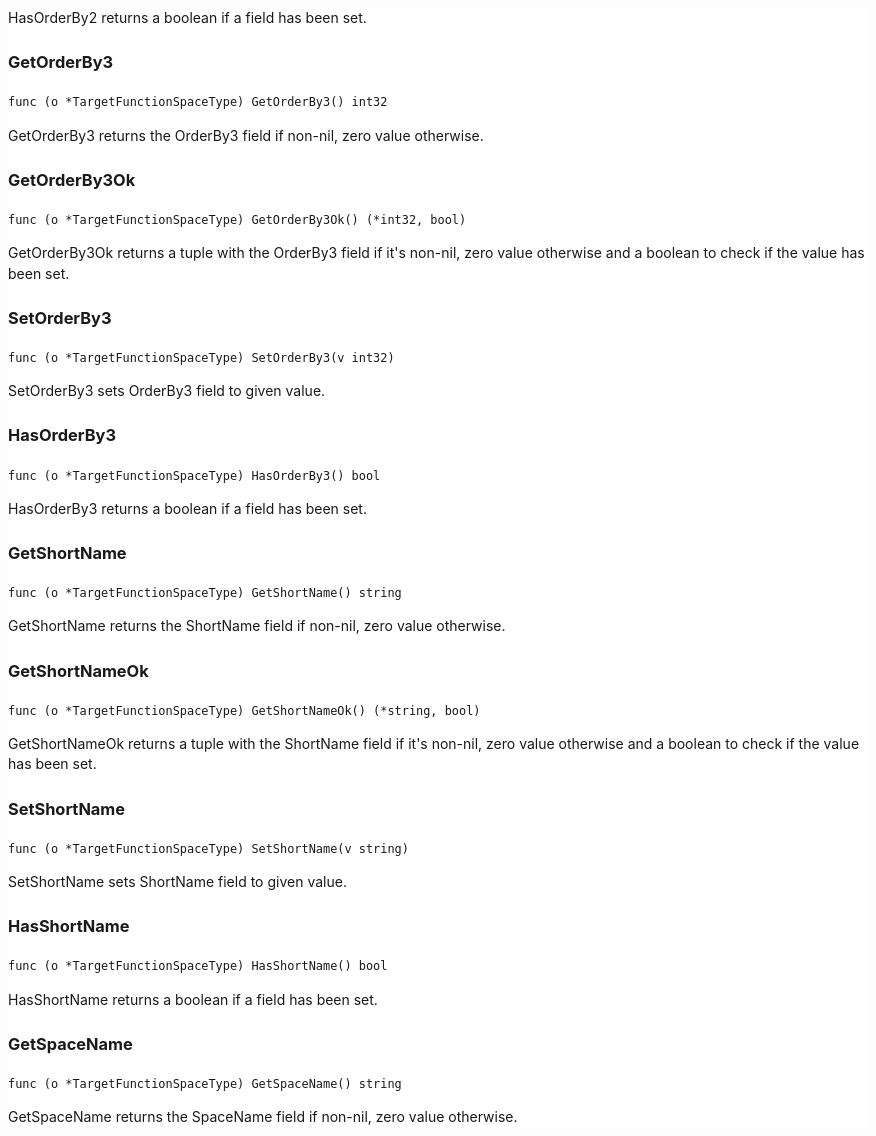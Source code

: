 HasOrderBy2 returns a boolean if a field has been set.

### GetOrderBy3

`func (o *TargetFunctionSpaceType) GetOrderBy3() int32`

GetOrderBy3 returns the OrderBy3 field if non-nil, zero value otherwise.

### GetOrderBy3Ok

`func (o *TargetFunctionSpaceType) GetOrderBy3Ok() (*int32, bool)`

GetOrderBy3Ok returns a tuple with the OrderBy3 field if it's non-nil, zero value otherwise
and a boolean to check if the value has been set.

### SetOrderBy3

`func (o *TargetFunctionSpaceType) SetOrderBy3(v int32)`

SetOrderBy3 sets OrderBy3 field to given value.

### HasOrderBy3

`func (o *TargetFunctionSpaceType) HasOrderBy3() bool`

HasOrderBy3 returns a boolean if a field has been set.

### GetShortName

`func (o *TargetFunctionSpaceType) GetShortName() string`

GetShortName returns the ShortName field if non-nil, zero value otherwise.

### GetShortNameOk

`func (o *TargetFunctionSpaceType) GetShortNameOk() (*string, bool)`

GetShortNameOk returns a tuple with the ShortName field if it's non-nil, zero value otherwise
and a boolean to check if the value has been set.

### SetShortName

`func (o *TargetFunctionSpaceType) SetShortName(v string)`

SetShortName sets ShortName field to given value.

### HasShortName

`func (o *TargetFunctionSpaceType) HasShortName() bool`

HasShortName returns a boolean if a field has been set.

### GetSpaceName

`func (o *TargetFunctionSpaceType) GetSpaceName() string`

GetSpaceName returns the SpaceName field if non-nil, zero value otherwise.
